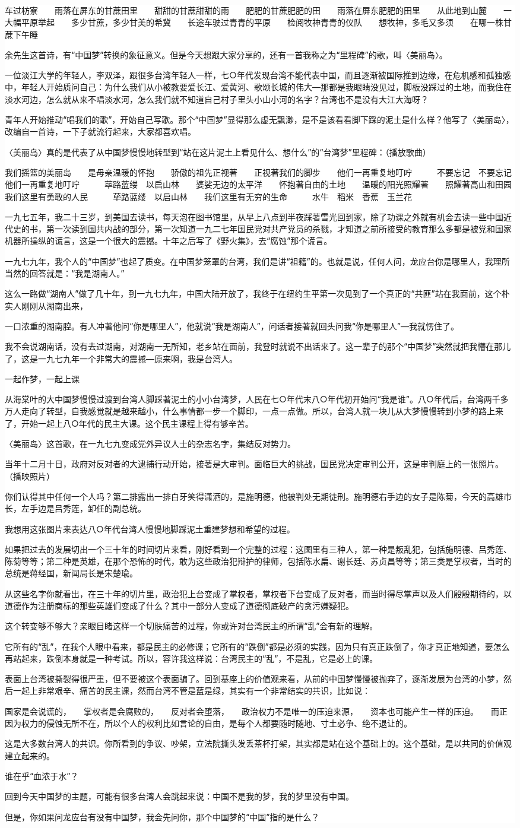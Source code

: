 车过枋寮　　雨落在屏东的甘蔗田里　　甜甜的甘蔗甜甜的雨　　肥肥的甘蔗肥肥的田　　雨落在屏东肥肥的田里　　从此地到山麓　　一大幅平原举起　　多少甘蔗，多少甘美的希冀　　长途车驶过青青的平原　　检阅牧神青青的仪队　　想牧神，多毛又多须　　在哪一株甘蔗下午睡

余先生这首诗，有“中国梦”转换的象征意义。但是今天想跟大家分享的，还有一首我称之为“里程碑”的歌，叫〈美丽岛〉。

一位淡江大学的年轻人，李双泽，跟很多台湾年轻人一样，七○年代发现台湾不能代表中国，而且逐渐被国际推到边缘，在危机感和孤独感中，年轻人开始质问自己：为什么我们从小被教要爱长江、爱黄河、歌颂长城的伟大—那都是我眼睛没见过，脚板没踩过的土地，而我住在淡水河边，怎么就从来不唱淡水河，怎么我们就不知道自己村子里头小山小河的名字？台湾也不是没有大江大海呀？

青年人开始推动“唱我们的歌”，开始自己写歌。那个“中国梦”显得那么虚无飘渺，是不是该看看脚下踩的泥土是什么样？他写了〈美丽岛〉，改编自一首诗，一下子就流行起来，大家都喜欢唱。

〈美丽岛〉真的是代表了从中国梦慢慢地转型到“站在这片泥土上看见什么、想什么”的“台湾梦”里程碑：（播放歌曲）

我们摇篮的美丽岛　　是母亲温暖的怀抱　　骄傲的祖先正视著　　正视著我们的脚步　　他们一再重复地叮咛　　　不要忘记　不要忘记　　他们一再重复地叮咛　　　荜路蓝缕　以启山林　　婆娑无边的太平洋　　怀抱著自由的土地　　温暖的阳光照耀著　　照耀著高山和田园　　我们这里有勇敢的人民　　　荜路蓝缕　以启山林　　我们这里有无穷的生命　　　水牛　稻米　香蕉　玉兰花

一九七五年，我二十三岁，到美国去读书，每天泡在图书馆里，从早上八点到半夜踩著雪光回到家，除了功课之外就有机会去读一些中国近代史的书，第一次读到国共内战的部分，第一次知道一九二七年国民党对共产党员的杀戮，才知道之前所接受的教育那么多都是被党和国家机器所操纵的谎言，这是一个很大的震撼。十年之后写了《野火集》，去“腐蚀”那个谎言。

一九七九年，我个人的“中国梦”也起了质变。在中国梦笼罩的台湾，我们是讲“祖籍”的。也就是说，任何人问，龙应台你是哪里人，我理所当然的回答就是：“我是湖南人。”

这么一路做“湖南人”做了几十年，到一九七九年，中国大陆开放了，我终于在纽约生平第一次见到了一个真正的“共匪”站在我面前，这个朴实人刚刚从湖南出来，

一口浓重的湖南腔。有人冲著他问“你是哪里人”，他就说“我是湖南人”，问话者接著就回头问我“你是哪里人”—我就愣住了。

我不会说湖南话，没有去过湖南，对湖南一无所知，老乡站在面前，我登时就说不出话来了。这一辈子的那个“中国梦”突然就把我懵在那儿了，这是一九七九年一个非常大的震撼—原来啊，我是台湾人。

一起作梦，一起上课

从海棠叶的大中国梦慢慢过渡到台湾人脚踩著泥土的小小台湾梦，人民在七○年代末八○年代初开始问“我是谁”。八○年代后，台湾两千多万人走向了转型，自我感觉就是越来越小，什么事情都一步一个脚印，一点一点做。所以，台湾人就一块儿从大梦慢慢转到小梦的路上来了，开始一起上八○年代的民主大课。这个民主课程上得有够辛苦。

〈美丽岛〉这首歌，在一九七九变成党外异议人士的杂志名字，集结反对势力。

当年十二月十日，政府对反对者的大逮捕行动开始，接著是大审判。面临巨大的挑战，国民党决定审判公开，这是审判庭上的一张照片。（播映照片）

你们认得其中任何一个人吗？第二排露出一排白牙笑得潇洒的，是施明德，他被判处无期徒刑。施明德右手边的女子是陈菊，今天的高雄市长，左手边是吕秀莲，卸任的副总统。

我想用这张图片来表达八○年代台湾人慢慢地脚踩泥土重建梦想和希望的过程。

如果把过去的发展切出一个三十年的时间切片来看，刚好看到一个完整的过程：这图里有三种人，第一种是叛乱犯，包括施明德、吕秀莲、陈菊等等；第二种是英雄，在那个恐怖的时代，敢为这些政治犯辩护的律师，包括陈水扁、谢长廷、苏贞昌等等；第三类是掌权者，当时的总统是蒋经国，新闻局长是宋楚瑜。

从这些名字你就看出，在三十年的切片里，政治犯上台变成了掌权者，掌权者下台变成了反对者，而当时得尽掌声以及人们殷殷期待的，以道德作为注册商标的那些英雄们变成了什么？其中一部分人变成了道德彻底破产的贪污嫌疑犯。

这个转变够不够大？亲眼目睹这样一个切肤痛苦的过程，你或许对台湾民主的所谓“乱”会有新的理解。

它所有的“乱”，在我个人眼中看来，都是民主的必修课；它所有的“跌倒”都是必须的实践，因为只有真正跌倒了，你才真正地知道，要怎么再站起来，跌倒本身就是一种考试。所以，容许我这样说：台湾民主的“乱”，不是乱，它是必上的课。

表面上台湾被撕裂得很严重，但不要被这个表面骗了。回到基座上的价值观来看，从前的中国梦慢慢被抛弃了，逐渐发展为台湾的小梦，然后一起上非常艰辛、痛苦的民主课，然而台湾不管是蓝是绿，其实有一个非常结实的共识，比如说：

国家是会说谎的，　　掌权者是会腐败的，　　反对者会堕落，　　政治权力不是唯一的压迫来源，　　资本也可能产生一样的压迫。　　而正因为权力的侵蚀无所不在，所以个人的权利比如言论的自由，是每个人都要随时随地、寸土必争、绝不退让的。

这是大多数台湾人的共识。你所看到的争议、吵架，立法院撕头发丢茶杯打架，其实都是站在这个基础上的。这个基础，是以共同的价值观建立起来的。

谁在乎“血浓于水”？

回到今天中国梦的主题，可能有很多台湾人会跳起来说：中国不是我的梦，我的梦里没有中国。

但是，你如果问龙应台有没有中国梦，我会先问你，那个中国梦的“中国”指的是什么？
